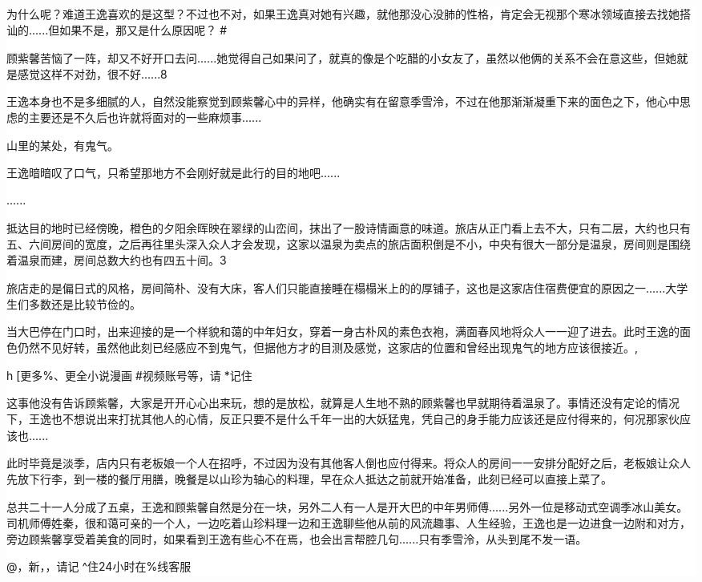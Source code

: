 


为什么呢？难道王逸喜欢的是这型？不过也不对，如果王逸真对她有兴趣，就他那没心没肺的性格，肯定会无视那个寒冰领域直接去找她搭讪的......但如果不是，那又是什么原因呢？ #



顾紫馨苦恼了一阵，却又不好开口去问......她觉得自己如果问了，就真的像是个吃醋的小女友了，虽然以他俩的关系不会在意这些，但她就是感觉这样不对劲，很不好......8





王逸本身也不是多细腻的人，自然没能察觉到顾紫馨心中的异样，他确实有在留意季雪泠，不过在他那渐渐凝重下来的面色之下，他心中思虑的主要还是不久后也许就将面对的一些麻烦事......



山里的某处，有鬼气。





王逸暗暗叹了口气，只希望那地方不会刚好就是此行的目的地吧......



......





抵达目的地时已经傍晚，橙色的夕阳余晖映在翠绿的山峦间，抹出了一股诗情画意的味道。旅店从正门看上去不大，只有二层，大约也只有五、六间房间的宽度，之后再往里头深入众人才会发现，这家以温泉为卖点的旅店面积倒是不小，中央有很大一部分是温泉，房间则是围绕着温泉而建，房间总数大约也有四五十间。3





旅店走的是偏日式的风格，房间简朴、没有大床，客人们只能直接睡在榻榻米上的的厚铺子，这也是这家店住宿费便宜的原因之一......大学生们多数还是比较节俭的。





当大巴停在门口时，出来迎接的是一个样貌和蔼的中年妇女，穿着一身古朴风的素色衣袍，满面春风地将众人一一迎了进去。此时王逸的面色仍然不见好转，虽然他此刻已经感应不到鬼气，但据他方才的目测及感觉，这家店的位置和曾经出现鬼气的地方应该很接近。,



h [更多%、更全小说漫画 #视频账号等，请 *记住



这事他没有告诉顾紫馨，大家是开开心心出来玩，想的是放松，就算是人生地不熟的顾紫馨也早就期待着温泉了。事情还没有定论的情况下，王逸也不想说出来打扰其他人的心情，反正只要不是什么千年一出的大妖猛鬼，凭自己的身手能力应该还是应付得来的，何况那家伙应该也......







此时毕竟是淡季，店内只有老板娘一个人在招呼，不过因为没有其他客人倒也应付得来。将众人的房间一一安排分配好之后，老板娘让众人先放下行李，到一楼的餐厅用膳，晚餐是以山珍为轴心的料理，早在众人抵达之前就开始准备，此刻已经可以直接上菜了。



总共二十一人分成了五桌，王逸和顾紫馨自然是分在一块，另外二人有一人是开大巴的中年男师傅......另外一位是移动式空调季冰山美女。司机师傅姓秦，很和蔼可亲的一个人，一边吃着山珍料理一边和王逸聊些他从前的风流趣事、人生经验，王逸也是一边进食一边附和对方，旁边顾紫馨享受着美食的同时，如果看到王逸有些心不在焉，也会出言帮腔几句......只有季雪泠，从头到尾不发一语。



@，新，，请记 ^住24小时在%线客服

